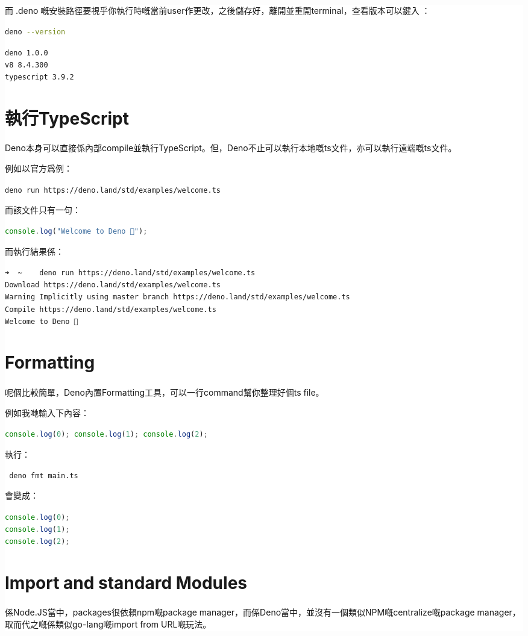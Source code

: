 而 .deno 嘅安裝路徑要視乎你執行時嘅當前user作更改，之後儲存好，離開並重開terminal，查看版本可以鍵入 ：
```bash
deno --version
```
```
deno 1.0.0
v8 8.4.300
typescript 3.9.2
```

# 執行TypeScript
Deno本身可以直接係內部compile並執行TypeScript。但，Deno不止可以執行本地嘅ts文件，亦可以執行遠端嘅ts文件。

例如以官方爲例：
```bash
deno run https://deno.land/std/examples/welcome.ts
```

而該文件只有一句：
```typescript
console.log("Welcome to Deno 🦕");
```

而執行結果係：
```bash
➜  ~    deno run https://deno.land/std/examples/welcome.ts
Download https://deno.land/std/examples/welcome.ts
Warning Implicitly using master branch https://deno.land/std/examples/welcome.ts
Compile https://deno.land/std/examples/welcome.ts
Welcome to Deno 🦕
```

# Formatting
呢個比較簡單，Deno內置Formatting工具，可以一行command幫你整理好個ts file。

例如我哋輸入下內容：
```typescript
console.log(0); console.log(1); console.log(2);
```

執行：
```bash
 deno fmt main.ts
```

會變成：
```typescript
console.log(0);
console.log(1);
console.log(2);
```

# Import and standard Modules
係Node.JS當中，packages很依賴npm嘅package manager，而係Deno當中，並沒有一個類似NPM嘅centralize嘅package manager，取而代之嘅係類似go-lang嘅import from URL嘅玩法。
